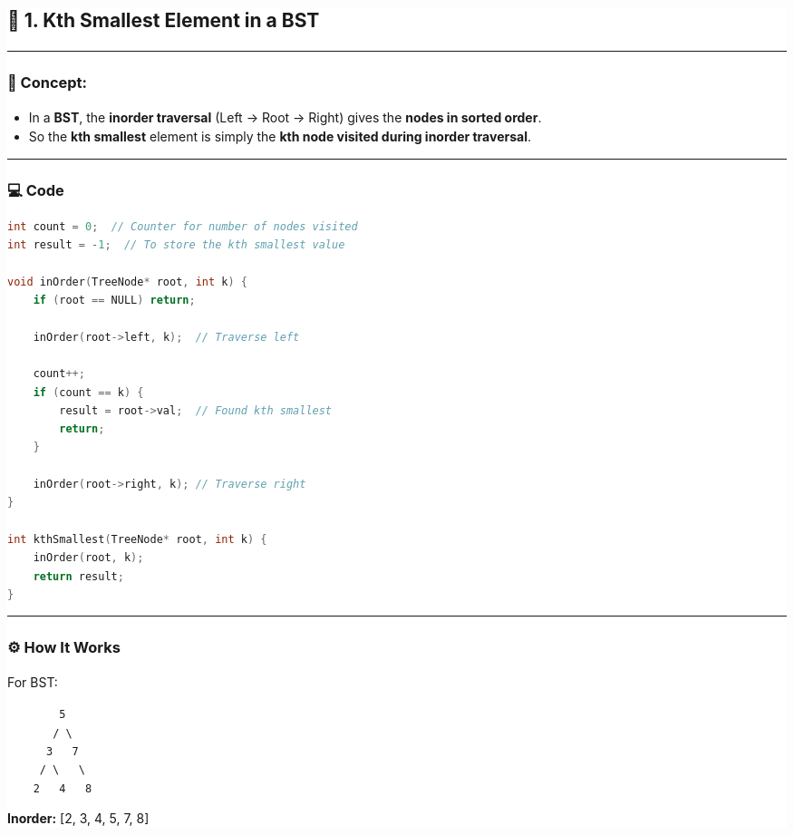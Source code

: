 ## 🌱 1. Kth Smallest Element in a BST

---

### 🧠 Concept:

* In a **BST**, the **inorder traversal** (Left → Root → Right) gives the **nodes in sorted order**.
* So the **kth smallest** element is simply the **kth node visited during inorder traversal**.

---

### 💻 Code

```cpp
int count = 0;  // Counter for number of nodes visited
int result = -1;  // To store the kth smallest value

void inOrder(TreeNode* root, int k) {
    if (root == NULL) return;

    inOrder(root->left, k);  // Traverse left

    count++;
    if (count == k) {
        result = root->val;  // Found kth smallest
        return;
    }

    inOrder(root->right, k); // Traverse right
}

int kthSmallest(TreeNode* root, int k) {
    inOrder(root, k);
    return result;
}
```

---

### ⚙️ How It Works

For BST:

```
        5
       / \
      3   7
     / \   \
    2   4   8
```

**Inorder:** [2, 3, 4, 5, 7, 8]
